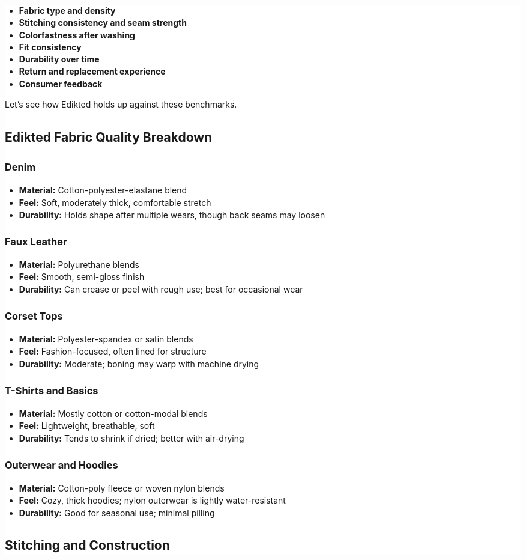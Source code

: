 * **Fabric type and density**
* **Stitching consistency and seam strength**
* **Colorfastness after washing**
* **Fit consistency**
* **Durability over time**
* **Return and replacement experience**
* **Consumer feedback**

Let’s see how Edikted holds up against these benchmarks.

## Edikted Fabric Quality Breakdown

<ins class="adsbygoogle"
     style="display:block"
     data-ad-client="ca-pub-2784742237479601"
     data-ad-slot="3760872290"
     data-ad-format="auto"
     data-full-width-responsive="true"></ins>
<script>
     (adsbygoogle = window.adsbygoogle || []).push({});
</script>

### Denim

* **Material:** Cotton-polyester-elastane blend
* **Feel:** Soft, moderately thick, comfortable stretch
* **Durability:** Holds shape after multiple wears, though back seams may loosen

### Faux Leather

* **Material:** Polyurethane blends
* **Feel:** Smooth, semi-gloss finish
* **Durability:** Can crease or peel with rough use; best for occasional wear

### Corset Tops

* **Material:** Polyester-spandex or satin blends
* **Feel:** Fashion-focused, often lined for structure
* **Durability:** Moderate; boning may warp with machine drying

### T-Shirts and Basics

* **Material:** Mostly cotton or cotton-modal blends
* **Feel:** Lightweight, breathable, soft
* **Durability:** Tends to shrink if dried; better with air-drying

### Outerwear and Hoodies

* **Material:** Cotton-poly fleece or woven nylon blends
* **Feel:** Cozy, thick hoodies; nylon outerwear is lightly water-resistant
* **Durability:** Good for seasonal use; minimal pilling

## Stitching and Construction

